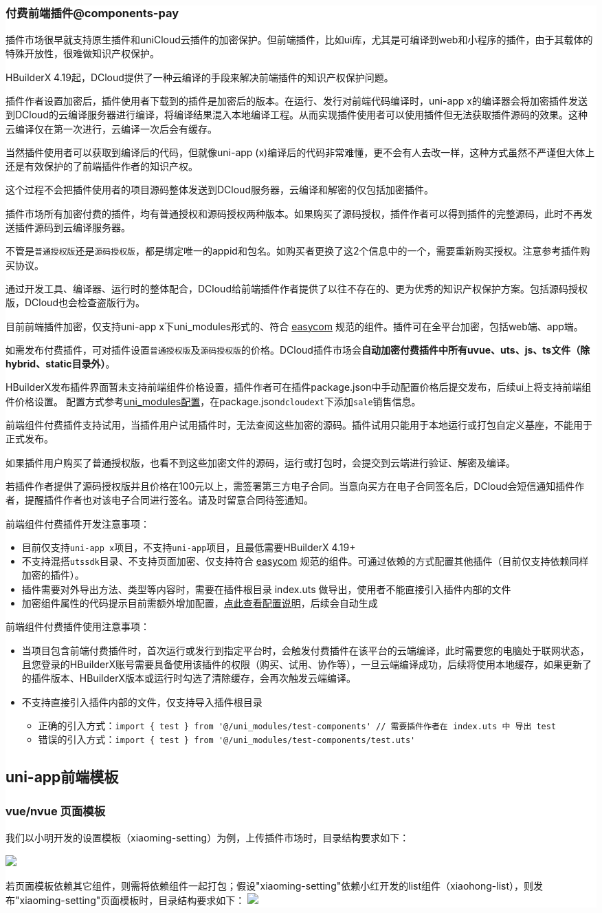 ### 付费前端插件@components-pay

插件市场很早就支持原生插件和uniCloud云插件的加密保护。但前端插件，比如ui库，尤其是可编译到web和小程序的插件，由于其载体的特殊开放性，很难做知识产权保护。

HBuilderX 4.19起，DCloud提供了一种云编译的手段来解决前端插件的知识产权保护问题。

插件作者设置加密后，插件使用者下载到的插件是加密后的版本。在运行、发行对前端代码编译时，uni-app x的编译器会将加密插件发送到DCloud的云编译服务器进行编译，将编译结果混入本地编译工程。从而实现插件使用者可以使用插件但无法获取插件源码的效果。这种云编译仅在第一次进行，云编译一次后会有缓存。

当然插件使用者可以获取到编译后的代码，但就像uni-app (x)编译后的代码非常难懂，更不会有人去改一样，这种方式虽然不严谨但大体上还是有效保护的了前端插件作者的知识产权。

这个过程不会把插件使用者的项目源码整体发送到DCloud服务器，云编译和解密的仅包括加密插件。

插件市场所有加密付费的插件，均有普通授权和源码授权两种版本。如果购买了源码授权，插件作者可以得到插件的完整源码，此时不再发送插件源码到云编译服务器。

不管是`普通授权版`还是`源码授权版`，都是绑定唯一的appid和包名。如购买者更换了这2个信息中的一个，需要重新购买授权。注意参考插件购买协议。

通过开发工具、编译器、运行时的整体配合，DCloud给前端插件作者提供了以往不存在的、更为优秀的知识产权保护方案。包括源码授权版，DCloud也会检查盗版行为。

目前前端插件加密，仅支持uni-app x下uni_modules形式的、符合 [easycom](https://uniapp.dcloud.net.cn/component/#easycom) 规范的组件。插件可在全平台加密，包括web端、app端。

如需发布付费插件，可对插件设置`普通授权版`及`源码授权版`的价格。DCloud插件市场会**自动加密付费插件中所有uvue、uts、js、ts文件（除hybrid、static目录外）**。

HBuilderX发布插件界面暂未支持前端组件价格设置，插件作者可在插件package.json中手动配置价格后提交发布，后续ui上将支持前端组件价格设置。
配置方式参考[uni_modules配置](https://uniapp.dcloud.net.cn/plugin/uni_modules.html#package-json)，在package.json`dcloudext`下添加`sale`销售信息。

前端组件付费插件支持试用，当插件用户试用插件时，无法查阅这些加密的源码。插件试用只能用于本地运行或打包自定义基座，不能用于正式发布。

如果插件用户购买了普通授权版，也看不到这些加密文件的源码，运行或打包时，会提交到云端进行验证、解密及编译。

若插件作者提供了源码授权版并且价格在100元以上，需签署第三方电子合同。当意向买方在电子合同签名后，DCloud会短信通知插件作者，提醒插件作者也对该电子合同进行签名。请及时留意合同待签通知。

前端组件付费插件开发注意事项：
- 目前仅支持`uni-app x`项目，不支持`uni-app`项目，且最低需要HBuilderX 4.19+
- 不支持混搭`utssdk`目录、不支持页面加密、仅支持符合 [easycom](https://uniapp.dcloud.net.cn/component/#easycom) 规范的组件。可通过依赖的方式配置其他插件（目前仅支持依赖同样加密的插件）。
- 插件需要对外导出方法、类型等内容时，需要在插件根目录 index.uts 做导出，使用者不能直接引入插件内部的文件
- 加密组件属性的代码提示目前需额外增加配置，[点此查看配置说明](./components-config.md)，后续会自动生成

前端组件付费插件使用注意事项：
- 当项目包含前端付费插件时，首次运行或发行到指定平台时，会触发付费插件在该平台的云端编译，此时需要您的电脑处于联网状态，且您登录的HBuilderX账号需要具备使用该插件的权限（购买、试用、协作等），一旦云端编译成功，后续将使用本地缓存，如果更新了的插件版本、HBuilderX版本或运行时勾选了清除缓存，会再次触发云端编译。
- 不支持直接引入插件内部的文件，仅支持导入插件根目录

	* 正确的引入方式：`import { test } from '@/uni_modules/test-components' // 需要插件作者在 index.uts 中 导出 test`
	* 错误的引入方式：`import { test } from '@/uni_modules/test-components/test.uts'`

## uni-app前端模板

### vue/nvue 页面模板

我们以小明开发的设置模板（xiaoming-setting）为例，上传插件市场时，目录结构要求如下：

![](http://img.cdn.aliyun.dcloud.net.cn/guide/uniapp/ext-dev-03.png)

若页面模板依赖其它组件，则需将依赖组件一起打包；假设"xiaoming-setting"依赖小红开发的list组件（xiaohong-list），则发布"xiaoming-setting"页面模板时，目录结构要求如下：
![](http://img.cdn.aliyun.dcloud.net.cn/guide/uniapp/ext-dev-04.png)
